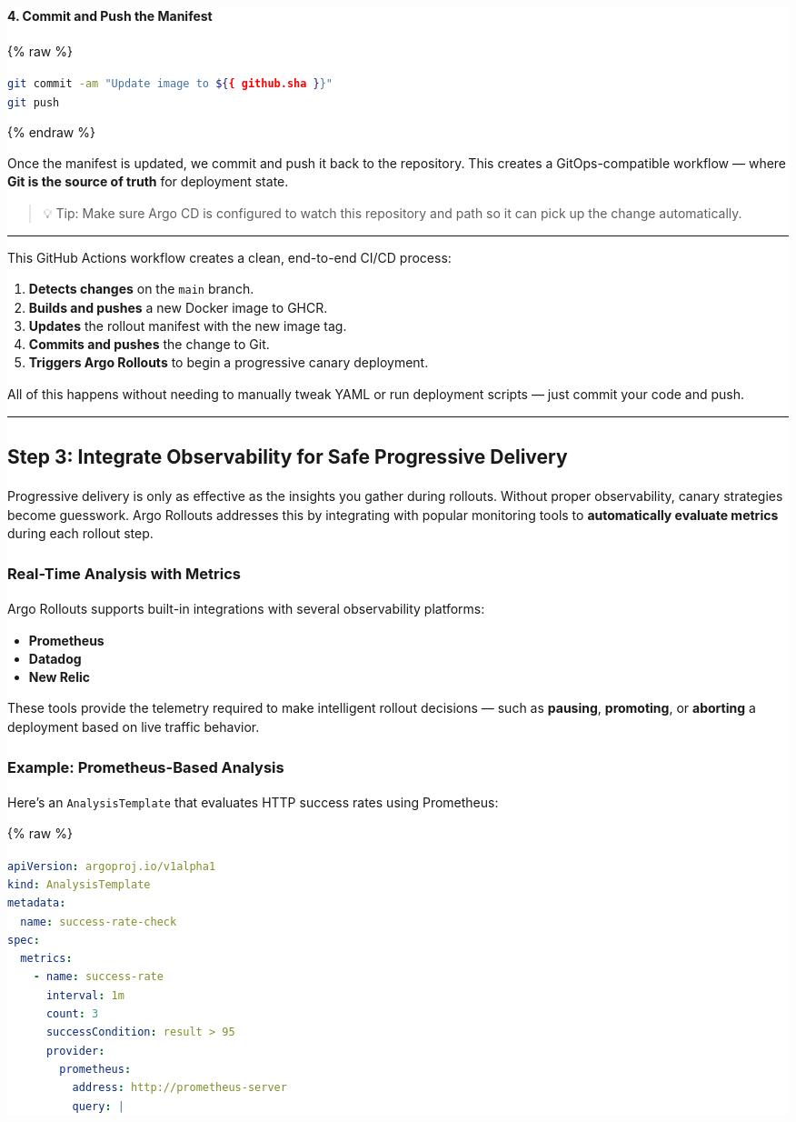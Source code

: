 
#### 4. Commit and Push the Manifest

{% raw %}
```bash
git commit -am "Update image to ${{ github.sha }}"
git push
```
{% endraw %}

Once the manifest is updated, we commit and push it back to the repository. This creates a GitOps-compatible workflow — where **Git is the source of truth** for deployment state.

> 💡 Tip: Make sure Argo CD is configured to watch this repository and path so it can pick up the change automatically.

---

This GitHub Actions workflow creates a clean, end-to-end CI/CD process:

1. **Detects changes** on the `main` branch.
2. **Builds and pushes** a new Docker image to GHCR.
3. **Updates** the rollout manifest with the new image tag.
4. **Commits and pushes** the change to Git.
5. **Triggers Argo Rollouts** to begin a progressive canary deployment.

All of this happens without needing to manually tweak YAML or run deployment scripts — just commit your code and push.

---

## Step 3: Integrate Observability for Safe Progressive Delivery

Progressive delivery is only as effective as the insights you gather during rollouts. Without proper observability, canary strategies become guesswork. Argo Rollouts addresses this by integrating with popular monitoring tools to **automatically evaluate metrics** during each rollout step.

### Real-Time Analysis with Metrics

Argo Rollouts supports built-in integrations with several observability platforms:

* **Prometheus**
* **Datadog**
* **New Relic**

These tools provide the telemetry required to make intelligent rollout decisions — such as **pausing**, **promoting**, or **aborting** a deployment based on live traffic behavior.

### Example: Prometheus-Based Analysis

Here’s an `AnalysisTemplate` that evaluates HTTP success rates using Prometheus:

{% raw %}
```yaml
apiVersion: argoproj.io/v1alpha1
kind: AnalysisTemplate
metadata:
  name: success-rate-check
spec:
  metrics:
    - name: success-rate
      interval: 1m
      count: 3
      successCondition: result > 95
      provider:
        prometheus:
          address: http://prometheus-server
          query: |
```